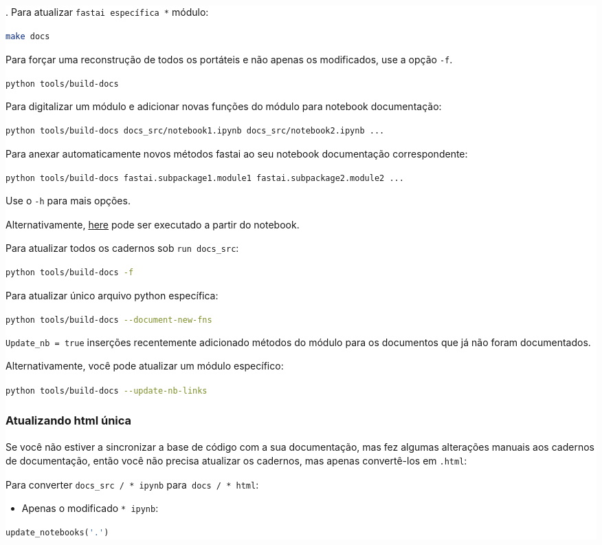 . Para atualizar `fastai específica *` módulo:

```bash
make docs
```

Para forçar uma reconstrução de todos os portáteis e não apenas os modificados, use a opção `-f`.

```bash
python tools/build-docs
```

Para digitalizar um módulo e adicionar novas funções do módulo para notebook documentação:

```bash
python tools/build-docs docs_src/notebook1.ipynb docs_src/notebook2.ipynb ...
```

Para anexar automaticamente novos métodos fastai ao seu notebook documentação correspondente:

```bash
python tools/build-docs fastai.subpackage1.module1 fastai.subpackage2.module2 ...
```

Use o `-h` para mais opções.

Alternativamente, [here](/dev/develop.html#things-to-run-after-git-clone) pode ser executado a partir do notebook.

Para atualizar todos os cadernos sob `run docs_src`:

```bash
python tools/build-docs -f
```

Para atualizar único arquivo python específica:

```bash
python tools/build-docs --document-new-fns
```

`Update_nb = true` inserções recentemente adicionado métodos do módulo para os documentos que já não foram documentados.

Alternativamente, você pode atualizar um módulo específico:

```bash
python tools/build-docs --update-nb-links
```

### Atualizando html única

Se você não estiver a sincronizar a base de código com a sua documentação, mas fez algumas alterações manuais aos cadernos de documentação, então você não precisa atualizar os cadernos, mas apenas convertê-los em `.html`:

Para converter `docs_src / * ipynb` para` docs / * html`:

* Apenas o modificado `* ipynb`:

```python
update_notebooks('.')
```

